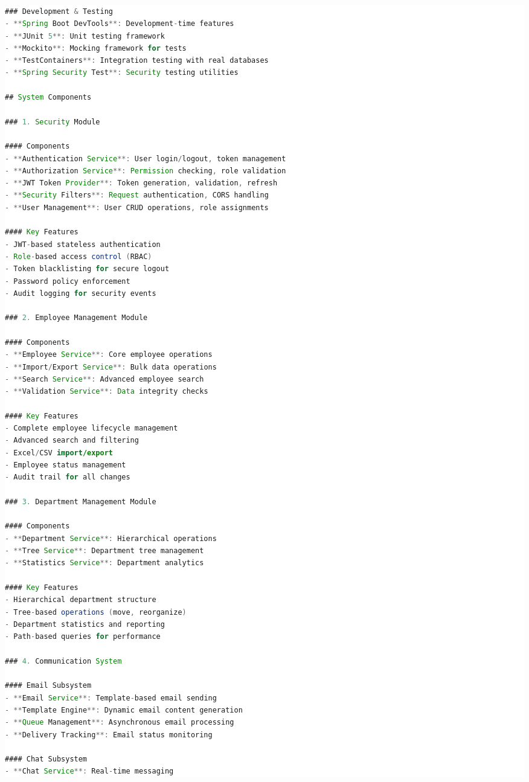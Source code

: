```java
### Development & Testing
- **Spring Boot DevTools**: Development-time features
- **JUnit 5**: Unit testing framework
- **Mockito**: Mocking framework for tests
- **TestContainers**: Integration testing with real databases
- **Spring Security Test**: Security testing utilities

## System Components

### 1. Security Module

#### Components
- **Authentication Service**: User login/logout, token management
- **Authorization Service**: Permission checking, role validation
- **JWT Token Provider**: Token generation, validation, refresh
- **Security Filters**: Request authentication, CORS handling
- **User Management**: User CRUD operations, role assignments

#### Key Features
- JWT-based stateless authentication
- Role-based access control (RBAC)
- Token blacklisting for secure logout
- Password policy enforcement
- Audit logging for security events

### 2. Employee Management Module

#### Components
- **Employee Service**: Core employee operations
- **Import/Export Service**: Bulk data operations
- **Search Service**: Advanced employee search
- **Validation Service**: Data integrity checks

#### Key Features
- Complete employee lifecycle management
- Advanced search and filtering
- Excel/CSV import/export
- Employee status management
- Audit trail for all changes

### 3. Department Management Module

#### Components
- **Department Service**: Hierarchical operations
- **Tree Service**: Department tree management
- **Statistics Service**: Department analytics

#### Key Features
- Hierarchical department structure
- Tree-based operations (move, reorganize)
- Department statistics and reporting
- Path-based queries for performance

### 4. Communication System

#### Email Subsystem
- **Email Service**: Template-based email sending
- **Template Engine**: Dynamic email content generation
- **Queue Management**: Asynchronous email processing
- **Delivery Tracking**: Email status monitoring

#### Chat Subsystem
- **Chat Service**: Real-time messaging
```